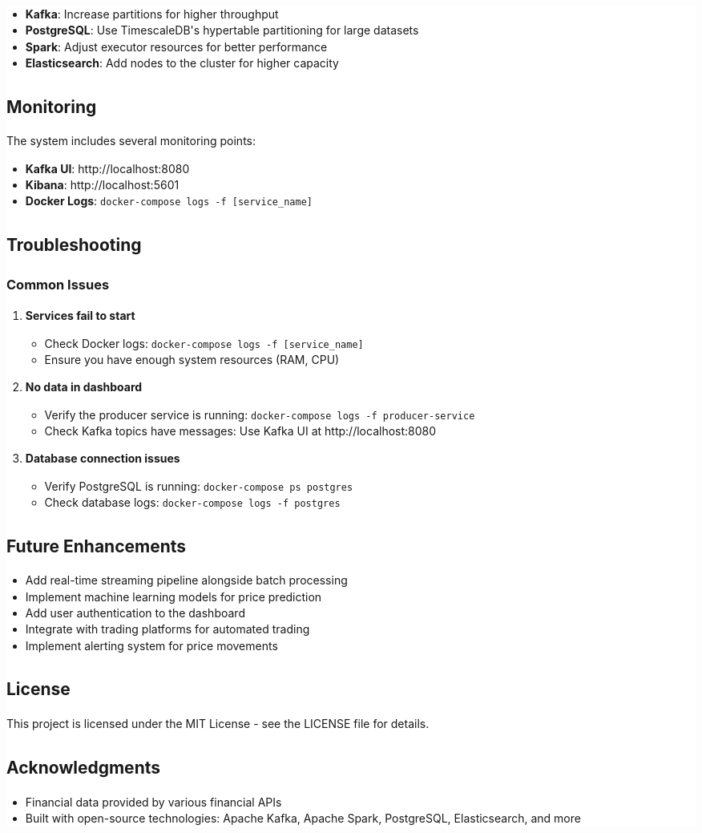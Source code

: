 - **Kafka**: Increase partitions for higher throughput
- **PostgreSQL**: Use TimescaleDB's hypertable partitioning for large datasets
- **Spark**: Adjust executor resources for better performance
- **Elasticsearch**: Add nodes to the cluster for higher capacity

## Monitoring
The system includes several monitoring points:

- **Kafka UI**: http://localhost:8080
- **Kibana**: http://localhost:5601
- **Docker Logs**: `docker-compose logs -f [service_name]`

## Troubleshooting

### Common Issues

1. **Services fail to start**
   - Check Docker logs: `docker-compose logs -f [service_name]`
   - Ensure you have enough system resources (RAM, CPU)

2. **No data in dashboard**
   - Verify the producer service is running: `docker-compose logs -f producer-service`
   - Check Kafka topics have messages: Use Kafka UI at http://localhost:8080

3. **Database connection issues**
   - Verify PostgreSQL is running: `docker-compose ps postgres`
   - Check database logs: `docker-compose logs -f postgres`

## Future Enhancements
- Add real-time streaming pipeline alongside batch processing
- Implement machine learning models for price prediction
- Add user authentication to the dashboard
- Integrate with trading platforms for automated trading
- Implement alerting system for price movements

## License
This project is licensed under the MIT License - see the LICENSE file for details.

## Acknowledgments
- Financial data provided by various financial APIs
- Built with open-source technologies: Apache Kafka, Apache Spark, PostgreSQL, Elasticsearch, and more
